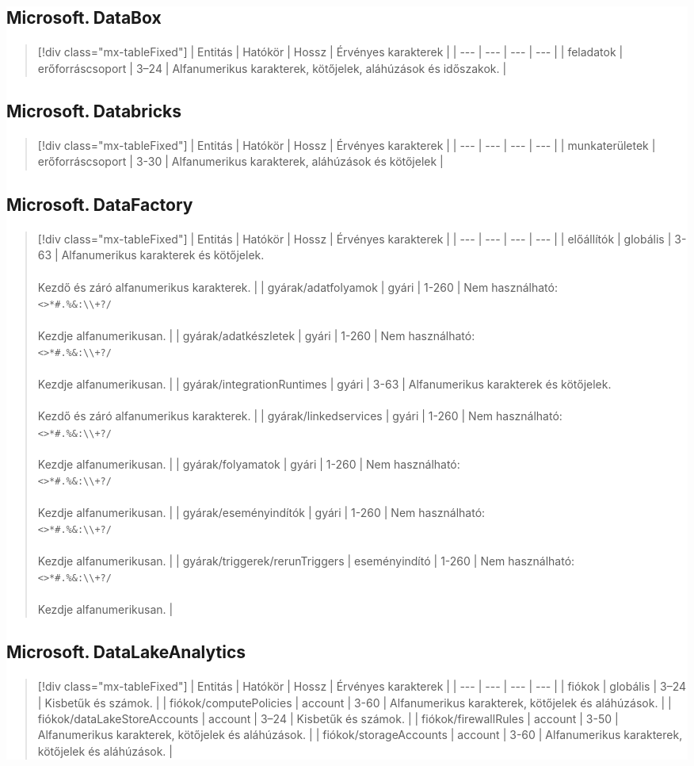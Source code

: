 ## <a name="microsoftdatabox"></a>Microsoft. DataBox

> [!div class="mx-tableFixed"]
> | Entitás | Hatókör | Hossz | Érvényes karakterek |
> | --- | --- | --- | --- |
> | feladatok | erőforráscsoport | 3–24 | Alfanumerikus karakterek, kötőjelek, aláhúzások és időszakok. |

## <a name="microsoftdatabricks"></a>Microsoft. Databricks

> [!div class="mx-tableFixed"]
> | Entitás | Hatókör | Hossz | Érvényes karakterek |
> | --- | --- | --- | --- |
> | munkaterületek | erőforráscsoport | 3-30 | Alfanumerikus karakterek, aláhúzások és kötőjelek |

## <a name="microsoftdatafactory"></a>Microsoft. DataFactory

> [!div class="mx-tableFixed"]
> | Entitás | Hatókör | Hossz | Érvényes karakterek |
> | --- | --- | --- | --- |
> | előállítók | globális | 3-63 | Alfanumerikus karakterek és kötőjelek.<br><br>Kezdő és záró alfanumerikus karakterek. |
> | gyárak/adatfolyamok | gyári | 1-260 | Nem használható:<br>`<>*#.%&:\\+?/`<br><br>Kezdje alfanumerikusan. |
> | gyárak/adatkészletek | gyári | 1-260 | Nem használható:<br>`<>*#.%&:\\+?/`<br><br>Kezdje alfanumerikusan. |
> | gyárak/integrationRuntimes | gyári | 3-63 | Alfanumerikus karakterek és kötőjelek.<br><br>Kezdő és záró alfanumerikus karakterek. |
> | gyárak/linkedservices | gyári | 1-260 | Nem használható:<br>`<>*#.%&:\\+?/`<br><br>Kezdje alfanumerikusan. |
> | gyárak/folyamatok | gyári | 1-260 | Nem használható:<br>`<>*#.%&:\\+?/`<br><br>Kezdje alfanumerikusan. |
> | gyárak/eseményindítók | gyári | 1-260 | Nem használható:<br>`<>*#.%&:\\+?/`<br><br>Kezdje alfanumerikusan. |
> | gyárak/triggerek/rerunTriggers | eseményindító | 1-260 | Nem használható:<br>`<>*#.%&:\\+?/`<br><br>Kezdje alfanumerikusan. |

## <a name="microsoftdatalakeanalytics"></a>Microsoft. DataLakeAnalytics

> [!div class="mx-tableFixed"]
> | Entitás | Hatókör | Hossz | Érvényes karakterek |
> | --- | --- | --- | --- |
> | fiókok | globális | 3–24 | Kisbetűk és számok. |
> | fiókok/computePolicies | account | 3-60 | Alfanumerikus karakterek, kötőjelek és aláhúzások. |
> | fiókok/dataLakeStoreAccounts | account | 3–24 | Kisbetűk és számok. |
> | fiókok/firewallRules | account | 3-50 | Alfanumerikus karakterek, kötőjelek és aláhúzások. |
> | fiókok/storageAccounts | account | 3-60 | Alfanumerikus karakterek, kötőjelek és aláhúzások. |
